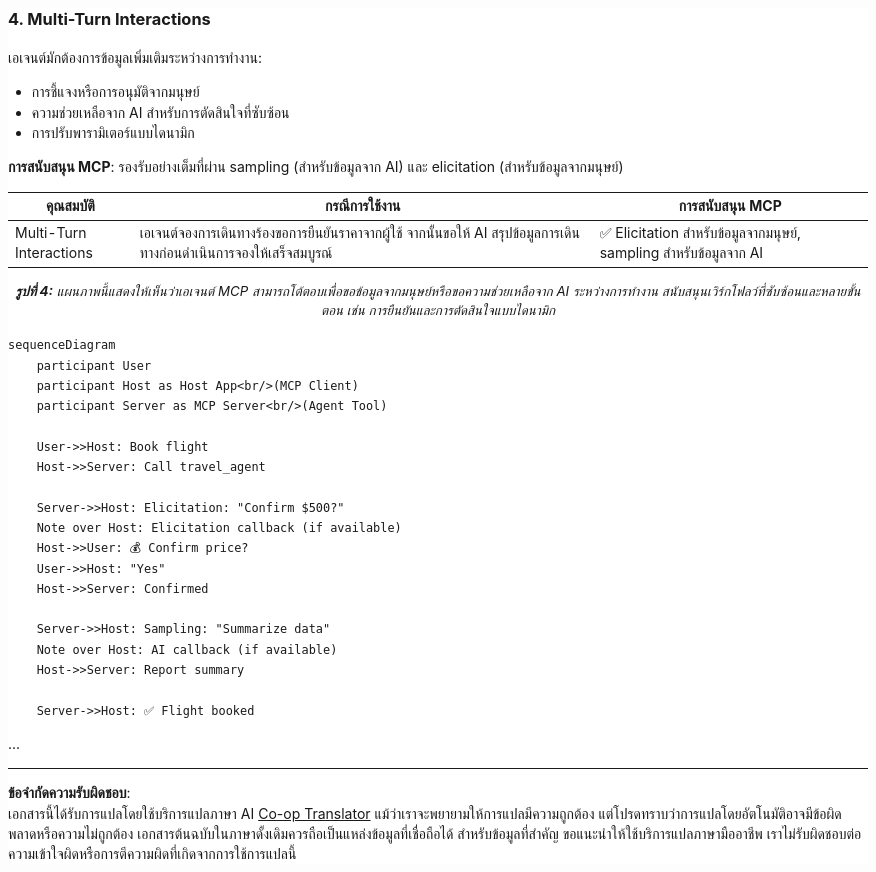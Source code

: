 ### 4. Multi-Turn Interactions

เอเจนต์มักต้องการข้อมูลเพิ่มเติมระหว่างการทำงาน:

- การชี้แจงหรือการอนุมัติจากมนุษย์
- ความช่วยเหลือจาก AI สำหรับการตัดสินใจที่ซับซ้อน
- การปรับพารามิเตอร์แบบไดนามิก

**การสนับสนุน MCP**: รองรับอย่างเต็มที่ผ่าน sampling (สำหรับข้อมูลจาก AI) และ elicitation (สำหรับข้อมูลจากมนุษย์)

| คุณสมบัติ                 | กรณีการใช้งาน                                                                                                                                     | การสนับสนุน MCP                                           |
| ------------------------- | -------------------------------------------------------------------------------------------------------------------------------------------- | --------------------------------------------------------- |
| Multi-Turn Interactions   | เอเจนต์จองการเดินทางร้องขอการยืนยันราคาจากผู้ใช้ จากนั้นขอให้ AI สรุปข้อมูลการเดินทางก่อนดำเนินการจองให้เสร็จสมบูรณ์ | ✅ Elicitation สำหรับข้อมูลจากมนุษย์, sampling สำหรับข้อมูลจาก AI |

<div align="center" style="font-style: italic; font-size: 0.95em; margin-bottom: 0.5em;">
<strong>รูปที่ 4:</strong> แผนภาพนี้แสดงให้เห็นว่าเอเจนต์ MCP สามารถโต้ตอบเพื่อขอข้อมูลจากมนุษย์หรือขอความช่วยเหลือจาก AI ระหว่างการทำงาน สนับสนุนเวิร์กโฟลว์ที่ซับซ้อนและหลายขั้นตอน เช่น การยืนยันและการตัดสินใจแบบไดนามิก
</div>

```mermaid
sequenceDiagram
    participant User
    participant Host as Host App<br/>(MCP Client)
    participant Server as MCP Server<br/>(Agent Tool)

    User->>Host: Book flight
    Host->>Server: Call travel_agent

    Server->>Host: Elicitation: "Confirm $500?"
    Note over Host: Elicitation callback (if available)
    Host->>User: 💰 Confirm price?
    User->>Host: "Yes"
    Host->>Server: Confirmed

    Server->>Host: Sampling: "Summarize data"
    Note over Host: AI callback (if available)
    Host->>Server: Report summary

    Server->>Host: ✅ Flight booked
```

...

---

**ข้อจำกัดความรับผิดชอบ**:  
เอกสารนี้ได้รับการแปลโดยใช้บริการแปลภาษา AI [Co-op Translator](https://github.com/Azure/co-op-translator) แม้ว่าเราจะพยายามให้การแปลมีความถูกต้อง แต่โปรดทราบว่าการแปลโดยอัตโนมัติอาจมีข้อผิดพลาดหรือความไม่ถูกต้อง เอกสารต้นฉบับในภาษาดั้งเดิมควรถือเป็นแหล่งข้อมูลที่เชื่อถือได้ สำหรับข้อมูลที่สำคัญ ขอแนะนำให้ใช้บริการแปลภาษามืออาชีพ เราไม่รับผิดชอบต่อความเข้าใจผิดหรือการตีความผิดที่เกิดจากการใช้การแปลนี้